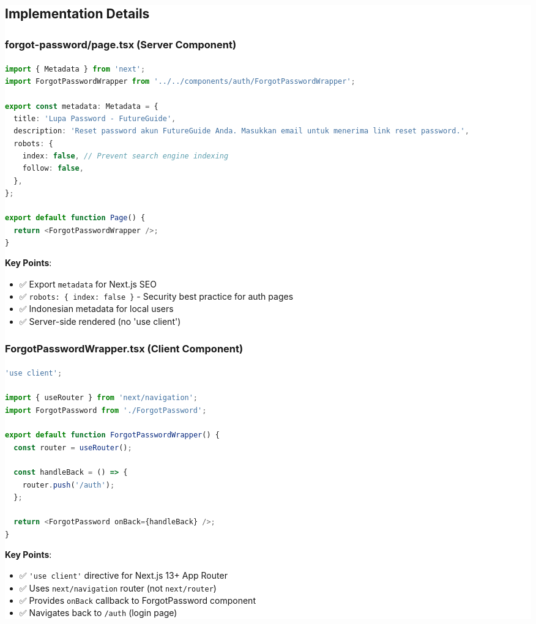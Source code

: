 ## Implementation Details

### forgot-password/page.tsx (Server Component)

```typescript
import { Metadata } from 'next';
import ForgotPasswordWrapper from '../../components/auth/ForgotPasswordWrapper';

export const metadata: Metadata = {
  title: 'Lupa Password - FutureGuide',
  description: 'Reset password akun FutureGuide Anda. Masukkan email untuk menerima link reset password.',
  robots: {
    index: false, // Prevent search engine indexing
    follow: false,
  },
};

export default function Page() {
  return <ForgotPasswordWrapper />;
}
```

**Key Points**:
- ✅ Export `metadata` for Next.js SEO
- ✅ `robots: { index: false }` - Security best practice for auth pages
- ✅ Indonesian metadata for local users
- ✅ Server-side rendered (no 'use client')

### ForgotPasswordWrapper.tsx (Client Component)

```typescript
'use client';

import { useRouter } from 'next/navigation';
import ForgotPassword from './ForgotPassword';

export default function ForgotPasswordWrapper() {
  const router = useRouter();

  const handleBack = () => {
    router.push('/auth');
  };

  return <ForgotPassword onBack={handleBack} />;
}
```

**Key Points**:
- ✅ `'use client'` directive for Next.js 13+ App Router
- ✅ Uses `next/navigation` router (not `next/router`)
- ✅ Provides `onBack` callback to ForgotPassword component
- ✅ Navigates back to `/auth` (login page)
